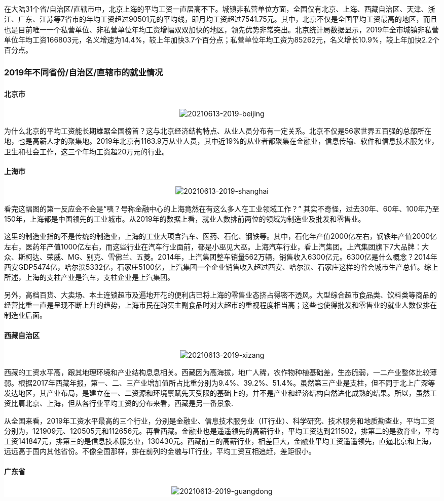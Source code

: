 在大陆31个省/自治区/直辖市中，北京上海的平均工资一直居高不下。城镇非私营单位方面，全国仅有北京、上海、西藏自治区、天津、浙江、广东、江苏等7省市的年均工资超过90501元的平均线，即月均工资超过7541.75元。其中，北京不仅是全国平均工资最高的地区，而且也是目前唯一一个私营单位、非私营单位年均工资增幅双双加快的地区，领先优势非常突出。北京统计局数据显示，2019年全市城镇非私营单位年均工资166803元，名义增速为14.4%，较上年加快3.7个百分点；私营单位年均工资为85262元，名义增长10.9%，较上年加快2.2个百分点。

### 2019年不同省份/自治区/直辖市的就业情况
#### 北京市

<p align="center">
  <img alt="20210613-2019-beijing"
  src="{{ site.baseurl }}/images/20210613-2019-beijing.png"/>
</p>

为什么北京的平均工资能长期雄踞全国榜首？这与北京经济结构特点、从业人员分布有一定关系。北京不仅是56家世界五百强的总部所在地，也是高薪人才的聚集地。2019年北京有1163.9万从业人员，其中近19%的从业者都聚集在金融业，信息传输、软件和信息技术服务业，卫生和社会工作，这三个年均工资超20万元的行业。

#### 上海市

<p align="center">
  <img alt="20210613-2019-shanghai"
  src="{{ site.baseurl }}/images/20210613-2019-shanghai.png"/>
</p>

看完这幅图的第一反应会不会是“咦？号称金融中心的上海竟然在有这么多人在工业领域工作？” 其实不奇怪，过去30年、60年、100年乃至150年，上海都是中国领先的工业城市。从2019年的数据上看，就业人数排前两位的领域为制造业及批发和零售业。

这里的制造业指的不是传统的制造业，上海的工业大项含汽车、医药、石化、钢铁等。其中，石化年产值2000亿左右，钢铁年产值2000亿左右，医药年产值1000亿左右，而这些行业在汽车行业面前，都是小巫见大巫。上海汽车行业，看上汽集团。上汽集团旗下7大品牌：大众、斯柯达、荣威、MG、别克、雪佛兰、五菱。2014年，上汽集团整车销量562万辆，销售收入6300亿元。6300亿是什么概念？2014年西安GDP5474亿，哈尔滨5332亿，石家庄5100亿，上汽集团一个企业销售收入超过西安、哈尔滨、石家庄这样的省会城市生产总值。综上所述，上海的支柱产业是汽车，支柱企业是上汽集团。

另外，高档百货、大卖场、本土连锁超市及遍地开花的便利店已将上海的零售业态挤占得密不透风。大型综合超市食品类、饮料类等商品的经营比重一直是呈现不断上升的趋势，上海市民在购买主副食品时对大超市的重视程度相当高；这些也使得批发和零售业的就业人数仅排在制造业后面。

#### 西藏自治区

<p align="center">
  <img alt="20210613-2019-xizang"
  src="{{ site.baseurl }}/images/20210613-2019-xizang.png"/>
</p>

西藏的工资水平高，跟其地理环境和产业结构息息相关。西藏因为高海拔，地广人稀，农作物种植基础差，生态脆弱，一二产业整体比较薄弱。根据2017年西藏年报，第一、二、三产业增加值所占比重分别为9.4%、39.2%、51.4%。虽然第三产业是支柱，但不同于北上广深等发达地区，其产业布局，是建立在一、二资源和环境禀赋先天受限的基础上的，并不是产业和经济结构自然进化成熟的结果。所以，虽然工资比肩北京、上海，但从各行业平均工资的分布来看，西藏是另一番景象.

从全国来看，2019年工资水平最高的三个行业，分别是金融业、信息技术服务业（IT行业）、科学研究、技术服务和地质勘查业，平均工资分别为，121909元、120505元和112656元。再看西藏。金融业也是遥遥领先的高薪行业，平均工资达到211502，排第二的是教育业，平均工资141847元，排第三的是信息技术服务业，130430元。西藏前三的高薪行业，相差巨大，金融业平均工资遥遥领先，直逼北京和上海，远远高于国内其他省份。不像全国那样，排在前列的金融与IT行业，平均工资互相追赶，差距很小。

#### 广东省

<p align="center">
  <img alt="20210613-2019-guangdong"
  src="{{ site.baseurl }}/images/20210613-2019-guangdong.png"/>
</p>
